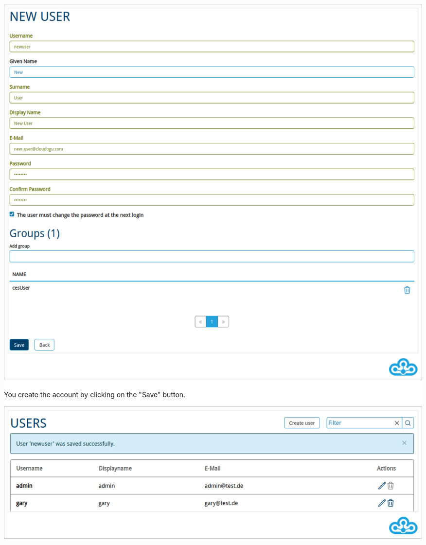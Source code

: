 ![Create new user](figures/usermanagement/CESUsermanagement_NewUser_en.png)

You create the account by clicking on the "Save" button.

![User newly created](figures/usermanagement/CESUsermanagement_NewUserCreated_en.png)

